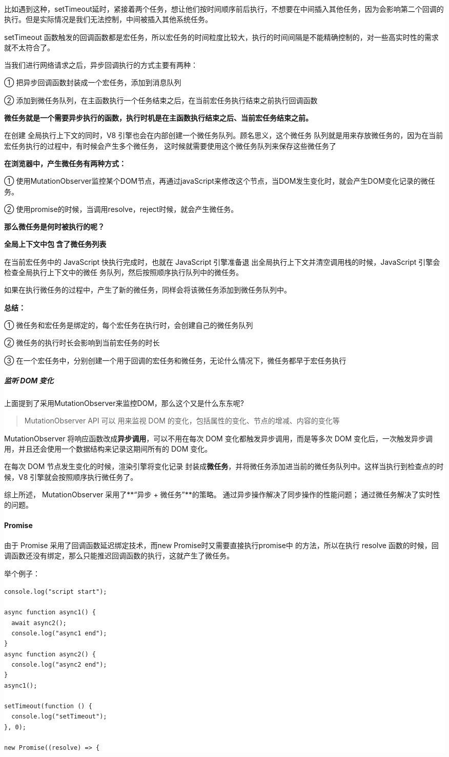 比如遇到这种，setTimeout延时，紧接着两个任务，想让他们按时间顺序前后执行，不想要在中间插入其他任务，因为会影响第二个回调的执行。但是实际情况是我们无法控制，中间被插入其他系统任务。

setTimeout 函数触发的回调函数都是宏任务，所以宏任务的时间粒度比较大，执行的时间间隔是不能精确控制的，对一些高实时性的需求就不太符合了。

当我们进行网络请求之后，异步回调执行的方式主要有两种：

① 把异步回调函数封装成一个宏任务，添加到消息队列

② 添加到微任务队列，在主函数执行一个任务结束之后，在当前宏任务执行结束之前执行回调函数

**微任务就是一个需要异步执行的函数，执行时机是在主函数执行结束之后、当前宏任务结束之前。**

在创建 全局执行上下文的同时，V8 引擎也会在内部创建一个微任务队列。顾名思义，这个微任务 队列就是用来存放微任务的，因为在当前宏任务执行的过程中，有时候会产生多个微任务， 这时候就需要使用这个微任务队列来保存这些微任务了

**在浏览器中，产生微任务有两种方式：**

① 使用MutationObserver监控某个DOM节点，再通过javaScript来修改这个节点，当DOM发生变化时，就会产生DOM变化记录的微任务。

② 使用promise的时候，当调用resolve，reject时候，就会产生微任务。

**那么微任务是何时被执行的呢？**

**全局上下文中包 含了微任务列表**

在当前宏任务中的 JavaScript 快执行完成时，也就在 JavaScript 引擎准备退 出全局执行上下文并清空调用栈的时候，JavaScript 引擎会检查全局执行上下文中的微任 务队列，然后按照顺序执行队列中的微任务。

如果在执行微任务的过程中，产生了新的微任务，同样会将该微任务添加到微任务队列中。

**总结：**

① 微任务和宏任务是绑定的，每个宏任务在执行时，会创建自己的微任务队列

② 微任务的执行时长会影响到当前宏任务的时长

③ 在一个宏任务中，分别创建一个用于回调的宏任务和微任务，无论什么情况下，微任务都早于宏任务执行

##### 监听 DOM 变化

上面提到了采用MutationObserver来监控DOM，那么这个又是什么东东呢?

> MutationObserver API 可以 用来监视 DOM 的变化，包括属性的变化、节点的增减、内容的变化等

MutationObserver 将响应函数改成**异步调用**，可以不用在每次 DOM 变化都触发异步调用，而是等多次 DOM 变化后，一次触发异步调用，并且还会使用一个数据结构来记录这期间所有的 DOM 变化。

在每次 DOM 节点发生变化的时候，渲染引擎将变化记录 封装成**微任务**，并将微任务添加进当前的微任务队列中。这样当执行到检查点的时候，V8 引擎就会按照顺序执行微任务了。

综上所述， MutationObserver 采用了**“异步 + 微任务”**的策略。 通过异步操作解决了同步操作的性能问题； 通过微任务解决了实时性的问题。

#### Promise

由于 Promise 采用了回调函数延迟绑定技术，而new Promise时又需要直接执行promise中 的方法，所以在执行 resolve 函数的时候，回调函数还没有绑定，那么只能推迟回调函数的执行，这就产生了微任务。

举个例子：

```
console.log("script start");

async function async1() {
  await async2();
  console.log("async1 end");
}
async function async2() {
  console.log("async2 end");
}
async1();

setTimeout(function () {
  console.log("setTimeout");
}, 0);

new Promise((resolve) => {
```